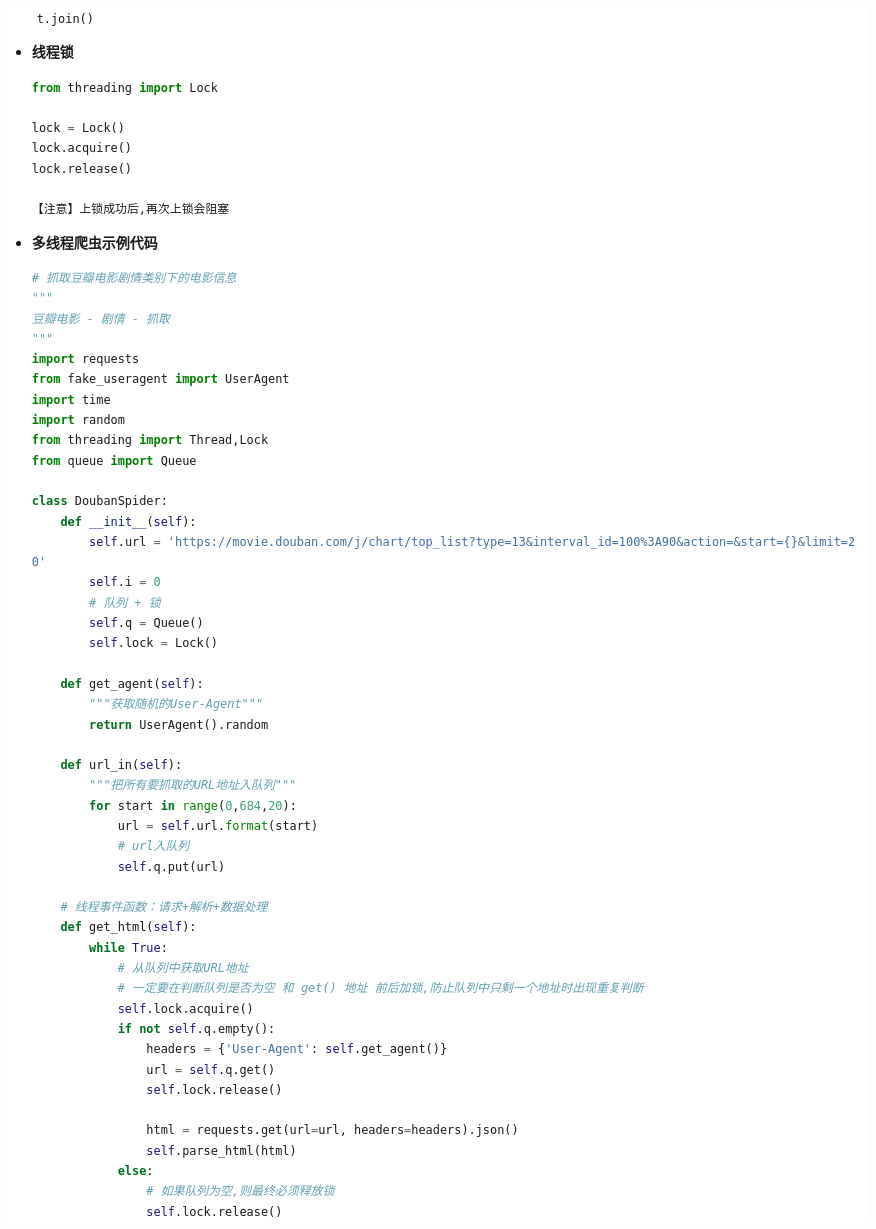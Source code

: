   ```python
      t.join()
  ```

- **线程锁**

  ```python
  from threading import Lock

  lock = Lock()
  lock.acquire()
  lock.release()

  【注意】上锁成功后,再次上锁会阻塞
  ```

- **多线程爬虫示例代码**

  ```python
  # 抓取豆瓣电影剧情类别下的电影信息
  """
  豆瓣电影 - 剧情 - 抓取
  """
  import requests
  from fake_useragent import UserAgent
  import time
  import random
  from threading import Thread,Lock
  from queue import Queue

  class DoubanSpider:
      def __init__(self):
          self.url = 'https://movie.douban.com/j/chart/top_list?type=13&interval_id=100%3A90&action=&start={}&limit=20'
          self.i = 0
          # 队列 + 锁
          self.q = Queue()
          self.lock = Lock()

      def get_agent(self):
          """获取随机的User-Agent"""
          return UserAgent().random

      def url_in(self):
          """把所有要抓取的URL地址入队列"""
          for start in range(0,684,20):
              url = self.url.format(start)
              # url入队列
              self.q.put(url)

      # 线程事件函数：请求+解析+数据处理
      def get_html(self):
          while True:
              # 从队列中获取URL地址
              # 一定要在判断队列是否为空 和 get() 地址 前后加锁,防止队列中只剩一个地址时出现重复判断
              self.lock.acquire()
              if not self.q.empty():
                  headers = {'User-Agent': self.get_agent()}
                  url = self.q.get()
                  self.lock.release()

                  html = requests.get(url=url, headers=headers).json()
                  self.parse_html(html)
              else:
                  # 如果队列为空,则最终必须释放锁
                  self.lock.release()
  ```